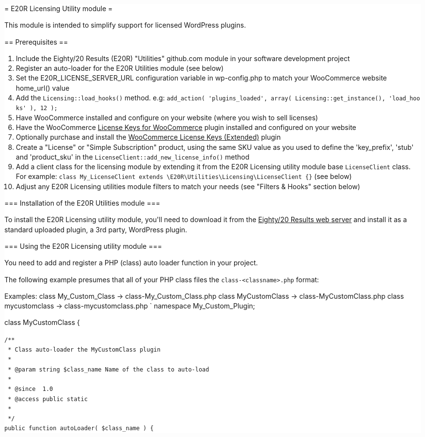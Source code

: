 = E20R Licensing Utility module =

This module is intended to simplify support for licensed WordPress plugins.

== Prerequisites ==

1. Include the Eighty/20 Results (E20R) "Utilities" github.com module in your software development project
1. Register an auto-loader for the E20R Utilities module (see below)
1. Set the E20R_LICENSE_SERVER_URL configuration variable in wp-config.php to match your WooCommerce website home_url() value
1. Add the `Licensing::load_hooks()` method. e.g: `add_action( 'plugins_loaded', array( Licensing::get_instance(), 'load_hooks' ), 12 );`
1. Have WooCommerce installed and configure on your website (where you wish to sell licenses)
1. Have the WooCommerce [License Keys for WooCommerce](https://wordpress.org/plugins/woo-license-keys/) plugin installed and configured on your website
1. Optionally purchase and install the [WooCommerce License Keys (Extended)](https://www.10quality.com/product/woocommerce-license-keys/) plugin
1. Create a "License" or "Simple Subscription" product, using the same SKU value as you used to define the 'key_prefix', 'stub' and 'product_sku' in the `LicenseClient::add_new_license_info()` method
1. Add a client class for the licensing module by extending it from the E20R Licensing utility module base `LicenseClient` class. For example: `class My_LicenseClient extends \E20R\Utilities\Licensing\LicenseClient {}` (see below)
1. Adjust any E20R Licensing utilities module filters to match your needs (see "Filters & Hooks" section below)


=== Installation of the E20R Utilities module ===

To install the E20R Licensing utility module, you'll need to download it from the [Eighty/20 Results web server](https://eighty20results.com/product/e20r-utilities-module-for-other-plugins/) and install it as a standard uploaded plugin, a 3rd party, WordPress plugin.

=== Using the E20R Licensing utility module ===

You need to add and register a PHP (class) auto loader function in your project.

The following example presumes that all of your PHP class files the `class-<classname>.php` format:

Examples:
	class My_Custom_Class -> class-My_Custom_Class.php
	class MyCustomClass -> class-MyCustomClass.php
	class mycustomclass -> class-mycustomclass.php
`
namespace My_Custom_Plugin;

class MyCustomClass {

	/**
	 * Class auto-loader the MyCustomClass plugin
	 *
	 * @param string $class_name Name of the class to auto-load
	 *
	 * @since  1.0
	 * @access public static
	 *
	 */
	public function autoLoader( $class_name ) {
